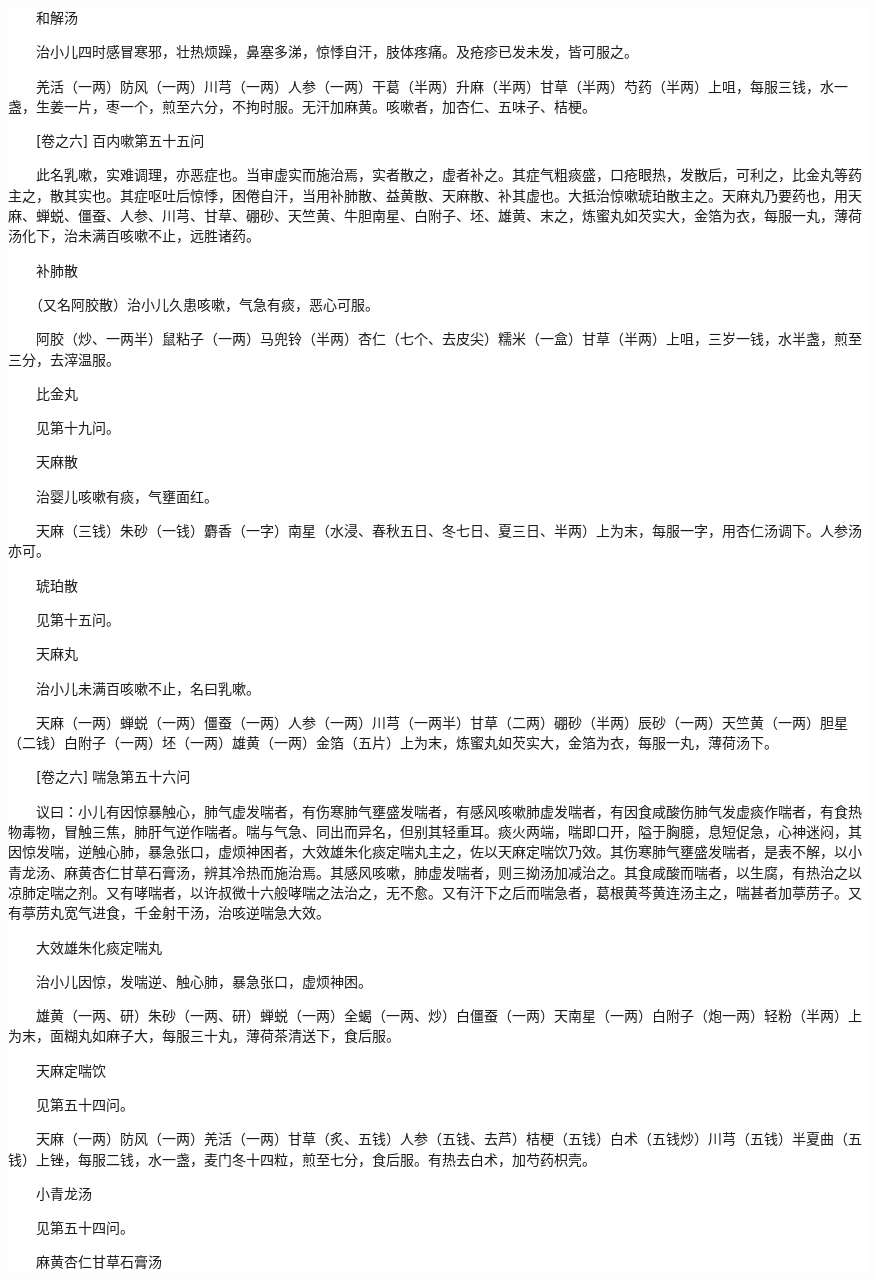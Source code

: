 　　和解汤

　　治小儿四时感冒寒邪，壮热烦躁，鼻塞多涕，惊悸自汗，肢体疼痛。及疮疹已发未发，皆可服之。

　　羌活（一两）防风（一两）川芎（一两）人参（一两）干葛（半两）升麻（半两）甘草（半两）芍药（半两）上咀，每服三钱，水一盏，生姜一片，枣一个，煎至六分，不拘时服。无汗加麻黄。咳嗽者，加杏仁、五味子、桔梗。

　　[卷之六] 百内嗽第五十五问 

　　此名乳嗽，实难调理，亦恶症也。当审虚实而施治焉，实者散之，虚者补之。其症气粗痰盛，口疮眼热，发散后，可利之，比金丸等药主之，散其实也。其症呕吐后惊悸，困倦自汗，当用补肺散、益黄散、天麻散、补其虚也。大抵治惊嗽琥珀散主之。天麻丸乃要药也，用天麻、蝉蜕、僵蚕、人参、川芎、甘草、硼砂、天竺黄、牛胆南星、白附子、坯、雄黄、末之，炼蜜丸如芡实大，金箔为衣，每服一丸，薄荷汤化下，治未满百咳嗽不止，远胜诸药。

　　补肺散

　　（又名阿胶散）治小儿久患咳嗽，气急有痰，恶心可服。

　　阿胶（炒、一两半）鼠粘子（一两）马兜铃（半两）杏仁（七个、去皮尖）糯米（一盒）甘草（半两）上咀，三岁一钱，水半盏，煎至三分，去滓温服。

　　比金丸

　　见第十九问。

　　天麻散

　　治婴儿咳嗽有痰，气壅面红。

　　天麻（三钱）朱砂（一钱）麝香（一字）南星（水浸、春秋五日、冬七日、夏三日、半两）上为末，每服一字，用杏仁汤调下。人参汤亦可。

　　琥珀散

　　见第十五问。

　　天麻丸

　　治小儿未满百咳嗽不止，名曰乳嗽。

　　天麻（一两）蝉蜕（一两）僵蚕（一两）人参（一两）川芎（一两半）甘草（二两）硼砂（半两）辰砂（一两）天竺黄（一两）胆星（二钱）白附子（一两）坯（一两）雄黄（一两）金箔（五片）上为末，炼蜜丸如芡实大，金箔为衣，每服一丸，薄荷汤下。

　　[卷之六] 喘急第五十六问 

　　议曰：小儿有因惊暴触心，肺气虚发喘者，有伤寒肺气壅盛发喘者，有感风咳嗽肺虚发喘者，有因食咸酸伤肺气发虚痰作喘者，有食热物毒物，冒触三焦，肺肝气逆作喘者。喘与气急、同出而异名，但别其轻重耳。痰火两端，喘即口开，隘于胸臆，息短促急，心神迷闷，其因惊发喘，逆触心肺，暴急张口，虚烦神困者，大效雄朱化痰定喘丸主之，佐以天麻定喘饮乃效。其伤寒肺气壅盛发喘者，是表不解，以小青龙汤、麻黄杏仁甘草石膏汤，辨其冷热而施治焉。其感风咳嗽，肺虚发喘者，则三拗汤加减治之。其食咸酸而喘者，以生腐，有热治之以凉肺定喘之剂。又有哮喘者，以许叔微十六般哮喘之法治之，无不愈。又有汗下之后而喘急者，葛根黄芩黄连汤主之，喘甚者加葶苈子。又有葶苈丸宽气进食，千金射干汤，治咳逆喘急大效。

　　大效雄朱化痰定喘丸

　　治小儿因惊，发喘逆、触心肺，暴急张口，虚烦神困。

　　雄黄（一两、研）朱砂（一两、研）蝉蜕（一两）全蝎（一两、炒）白僵蚕（一两）天南星（一两）白附子（炮一两）轻粉（半两）上为末，面糊丸如麻子大，每服三十丸，薄荷茶清送下，食后服。

　　天麻定喘饮

　　见第五十四问。

　　天麻（一两）防风（一两）羌活（一两）甘草（炙、五钱）人参（五钱、去芦）桔梗（五钱）白术（五钱炒）川芎（五钱）半夏曲（五钱）上锉，每服二钱，水一盏，麦门冬十四粒，煎至七分，食后服。有热去白术，加芍药枳壳。

　　小青龙汤

　　见第五十四问。

　　麻黄杏仁甘草石膏汤
